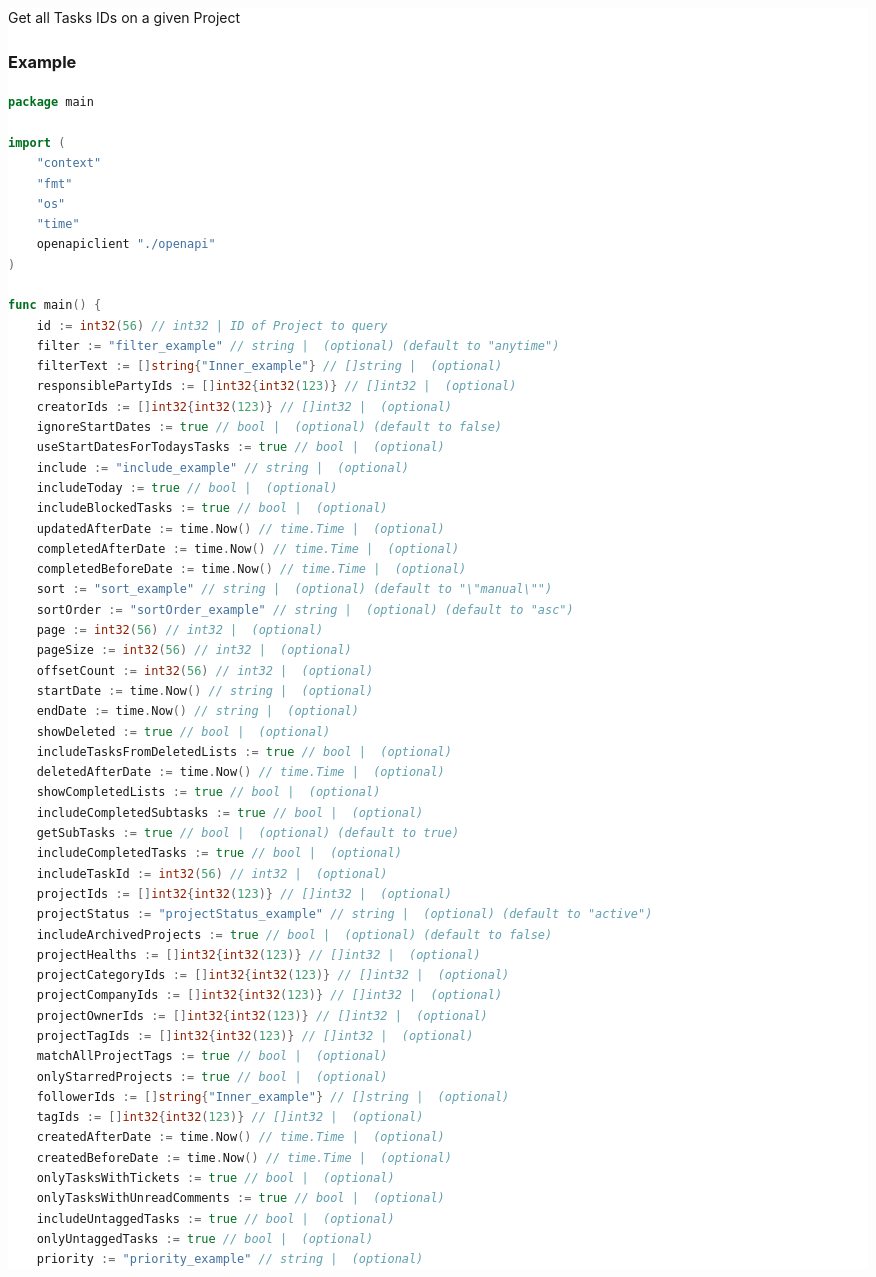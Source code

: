 Get all Tasks IDs on a given Project



### Example

```go
package main

import (
    "context"
    "fmt"
    "os"
    "time"
    openapiclient "./openapi"
)

func main() {
    id := int32(56) // int32 | ID of Project to query
    filter := "filter_example" // string |  (optional) (default to "anytime")
    filterText := []string{"Inner_example"} // []string |  (optional)
    responsiblePartyIds := []int32{int32(123)} // []int32 |  (optional)
    creatorIds := []int32{int32(123)} // []int32 |  (optional)
    ignoreStartDates := true // bool |  (optional) (default to false)
    useStartDatesForTodaysTasks := true // bool |  (optional)
    include := "include_example" // string |  (optional)
    includeToday := true // bool |  (optional)
    includeBlockedTasks := true // bool |  (optional)
    updatedAfterDate := time.Now() // time.Time |  (optional)
    completedAfterDate := time.Now() // time.Time |  (optional)
    completedBeforeDate := time.Now() // time.Time |  (optional)
    sort := "sort_example" // string |  (optional) (default to "\"manual\"")
    sortOrder := "sortOrder_example" // string |  (optional) (default to "asc")
    page := int32(56) // int32 |  (optional)
    pageSize := int32(56) // int32 |  (optional)
    offsetCount := int32(56) // int32 |  (optional)
    startDate := time.Now() // string |  (optional)
    endDate := time.Now() // string |  (optional)
    showDeleted := true // bool |  (optional)
    includeTasksFromDeletedLists := true // bool |  (optional)
    deletedAfterDate := time.Now() // time.Time |  (optional)
    showCompletedLists := true // bool |  (optional)
    includeCompletedSubtasks := true // bool |  (optional)
    getSubTasks := true // bool |  (optional) (default to true)
    includeCompletedTasks := true // bool |  (optional)
    includeTaskId := int32(56) // int32 |  (optional)
    projectIds := []int32{int32(123)} // []int32 |  (optional)
    projectStatus := "projectStatus_example" // string |  (optional) (default to "active")
    includeArchivedProjects := true // bool |  (optional) (default to false)
    projectHealths := []int32{int32(123)} // []int32 |  (optional)
    projectCategoryIds := []int32{int32(123)} // []int32 |  (optional)
    projectCompanyIds := []int32{int32(123)} // []int32 |  (optional)
    projectOwnerIds := []int32{int32(123)} // []int32 |  (optional)
    projectTagIds := []int32{int32(123)} // []int32 |  (optional)
    matchAllProjectTags := true // bool |  (optional)
    onlyStarredProjects := true // bool |  (optional)
    followerIds := []string{"Inner_example"} // []string |  (optional)
    tagIds := []int32{int32(123)} // []int32 |  (optional)
    createdAfterDate := time.Now() // time.Time |  (optional)
    createdBeforeDate := time.Now() // time.Time |  (optional)
    onlyTasksWithTickets := true // bool |  (optional)
    onlyTasksWithUnreadComments := true // bool |  (optional)
    includeUntaggedTasks := true // bool |  (optional)
    onlyUntaggedTasks := true // bool |  (optional)
    priority := "priority_example" // string |  (optional)
```